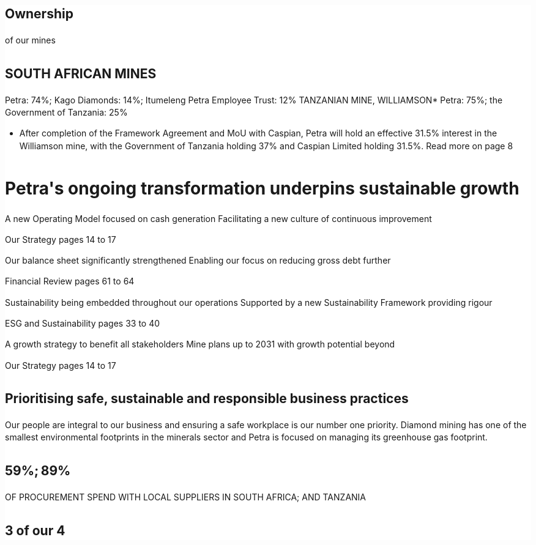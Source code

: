 ## Ownership

of our mines

## SOUTH AFRICAN MINES

Petra: 74\%; Kago Diamonds: $14 \%$; Itumeleng Petra Employee Trust: $12 \%$
TANZANIAN MINE, WILLIAMSON*
Petra: 75\%; the Government of Tanzania: $25 \%$

* After completion of the Framework Agreement and MoU with Caspian, Petra will hold an effective $31.5 \%$ interest in the Williamson mine, with the Government of Tanzania holding $37 \%$ and Caspian Limited holding $31.5 \%$.
Read more on page 8

# Petra's ongoing transformation underpins sustainable growth 

A new Operating Model focused on cash generation
Facilitating a new culture of continuous improvement

Our Strategy
pages 14 to 17

Our balance sheet significantly strengthened
Enabling our focus on reducing gross debt further

Financial Review
pages 61 to 64

Sustainability being embedded throughout our operations
Supported by a new Sustainability Framework providing rigour

ESG and Sustainability pages 33 to 40

A growth strategy to benefit all stakeholders Mine plans up to 2031 with growth potential beyond

Our Strategy
pages 14 to 17

## Prioritising safe, sustainable and responsible business practices

Our people are integral to our business and ensuring a safe workplace is our number one priority.
Diamond mining has one of the smallest environmental footprints in the minerals sector and Petra is focused on managing its greenhouse gas footprint.

## $59 \% ; 89 \%$

OF PROCUREMENT SPEND WITH LOCAL SUPPLIERS IN SOUTH AFRICA; AND TANZANIA

## 3 of our 4
